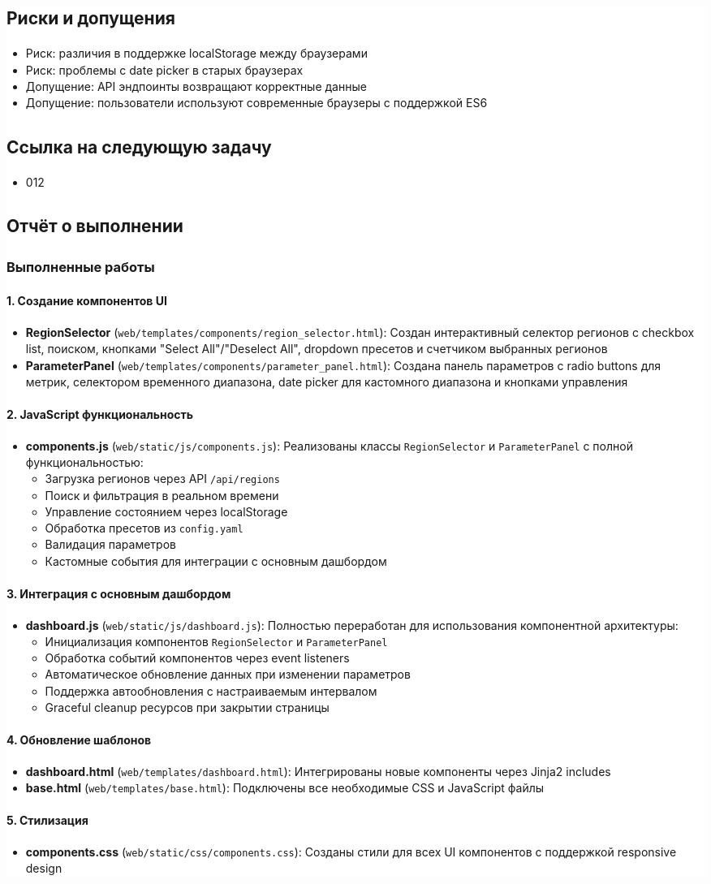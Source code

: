 ## Риски и допущения
- Риск: различия в поддержке localStorage между браузерами
- Риск: проблемы с date picker в старых браузерах
- Допущение: API эндпоинты возвращают корректные данные
- Допущение: пользователи используют современные браузеры с поддержкой ES6

## Ссылка на следующую задачу
- 012

## Отчёт о выполнении

### Выполненные работы

#### 1. Создание компонентов UI
- **RegionSelector** (`web/templates/components/region_selector.html`): Создан интерактивный селектор регионов с checkbox list, поиском, кнопками "Select All"/"Deselect All", dropdown пресетов и счетчиком выбранных регионов
- **ParameterPanel** (`web/templates/components/parameter_panel.html`): Создана панель параметров с radio buttons для метрик, селектором временного диапазона, date picker для кастомного диапазона и кнопками управления

#### 2. JavaScript функциональность
- **components.js** (`web/static/js/components.js`): Реализованы классы `RegionSelector` и `ParameterPanel` с полной функциональностью:
  - Загрузка регионов через API `/api/regions`
  - Поиск и фильтрация в реальном времени
  - Управление состоянием через localStorage
  - Обработка пресетов из `config.yaml`
  - Валидация параметров
  - Кастомные события для интеграции с основным дашбордом

#### 3. Интеграция с основным дашбордом
- **dashboard.js** (`web/static/js/dashboard.js`): Полностью переработан для использования компонентной архитектуры:
  - Инициализация компонентов `RegionSelector` и `ParameterPanel`
  - Обработка событий компонентов через event listeners
  - Автоматическое обновление данных при изменении параметров
  - Поддержка автообновления с настраиваемым интервалом
  - Graceful cleanup ресурсов при закрытии страницы

#### 4. Обновление шаблонов
- **dashboard.html** (`web/templates/dashboard.html`): Интегрированы новые компоненты через Jinja2 includes
- **base.html** (`web/templates/base.html`): Подключены все необходимые CSS и JavaScript файлы

#### 5. Стилизация
- **components.css** (`web/static/css/components.css`): Созданы стили для всех UI компонентов с поддержкой responsive design
